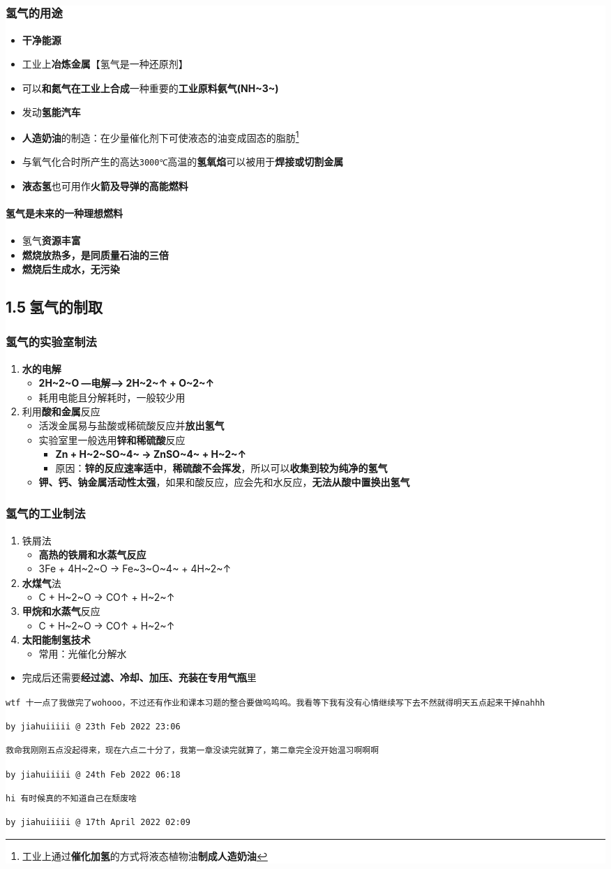 ### 氢气的用途

- **干净能源**

- 工业上**冶炼金属**【氢气是一种还原剂】

- 可以**和氮气在工业上合成**一种重要的**工业原料氨气(NH~3~)**

- 发动**氢能汽车**

- **人造奶油**的制造：在少量催化剂下可使液态的油变成固态的脂肪[^硬化油]

- 与氧气化合时所产生的高达`3000℃`高温的**氢氧焰**可以被用于**焊接或切割金属**

- **液态氢**也可用作**火箭及导弹的高能燃料**

  [^硬化油]: 工业上通过**催化加氢**的方式将液态植物油**制成人造奶油**

#### 氢气是未来的一种理想燃料

- 氢气**资源丰富**
- **燃烧放热多，是同质量石油的三倍**
- **燃烧后生成水，无污染**

## 1.5 氢气的制取

### 氢气的实验室制法

1. **水的电解**
   - **2H~2~O —电解—> 2H~2~↑ + O~2~↑**
   - 耗用电能且分解耗时，一般较少用
2. 利用**酸和金属**反应
   - 活泼金属易与盐酸或稀硫酸反应并**放出氢气**
   - 实验室里一般选用**锌和稀硫酸**反应
     - **Zn + H~2~SO~4~ → ZnSO~4~ + H~2~↑**
     - 原因：**锌的反应速率适中**，**稀硫酸不会挥发**，所以可以**收集到较为纯净的氢气**
   - **钾、钙、钠金属活动性太强**，如果和酸反应，应会先和水反应，**无法从酸中置换出氢气**

### 氢气的工业制法

1. 铁屑法
   - **高热的铁屑和水蒸气反应**
   - 3Fe + 4H~2~O → Fe~3~O~4~ + 4H~2~↑
2. **水煤气**法
   - C + H~2~O → CO↑ + H~2~↑
3. **甲烷和水蒸气**反应
   - C + H~2~O → CO↑ + H~2~↑
4. **太阳能制氢技术**
   - 常用：光催化分解水

- 完成后还需要**经过滤、冷却、加压、充装在专用气瓶**里



[^来自某高三理科学长YanXun的忠告]: 不要记方程式，要理解机制(mechanism)

`wtf 十一点了我做完了wohooo，不过还有作业和课本习题的整合要做呜呜呜。我看等下我有没有心情继续写下去不然就得明天五点起来干掉nahhh `

`by jiahuiiiii @ 23th Feb 2022 23:06`

`救命我刚刚五点没起得来，现在六点二十分了，我第一章没读完就算了，第二章完全没开始温习啊啊啊`

`by jiahuiiiii @ 24th Feb 2022 06:18`

`hi 有时候真的不知道自己在颓废啥`

`by jiahuiiiii @ 17th April 2022 02:09`



   [^盐]: **金属离子**或铵根离子(NH~4~^+^)与**酸根离子**或**非金属离子**结合的**中性**化合物
   [^金属氧化物]: 氧元素与另外一种金属化学元素组成的二元化合物[^二元化合物]，金属氧化物都是碱性氧化物
   [^二元化合物]:  包含兩种不同元素的化合物，如NaCl（氯化钠）和NaF（氟化鈉）
   [^硝酸除外]: 详情见 1.3.3 硝酸
   [^实质2]: 2HCl + CaCO~3~ → CaCI~2~ + H~2~CO~3~， 碳酸极易分解成水和二氧化碳。此反应也是初二下册第五章中的二氧化碳制取的反应
  [^水溶液]: 溶剂是水的溶液
  [^工业盐酸]: 溶解了铁离子(Fe^2+^)而**略显黄色**
  [^硫酸的纯净物]: 无水硫酸
  [^or not]: 根据网上的资讯，纯的硝酸其实没有那么不稳定，不至于稍微受热或见光就分解。试剂大厂大量使用白色玻璃瓶盛装，而不是教材上所说的棕色试剂瓶